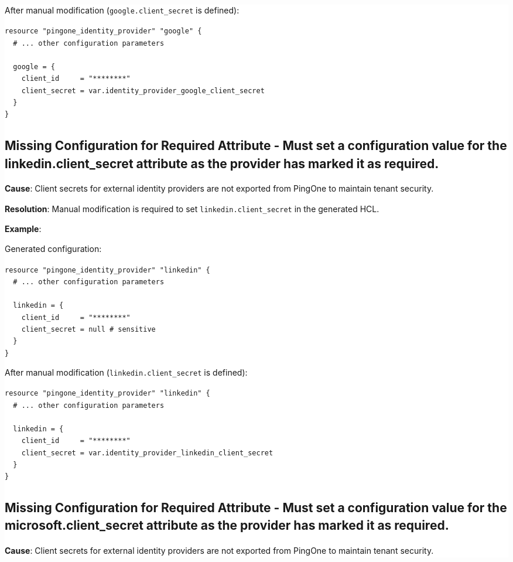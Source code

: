 After manual modification (`google.client_secret` is defined):
```hcl
resource "pingone_identity_provider" "google" {
  # ... other configuration parameters

  google = {
    client_id     = "********"
    client_secret = var.identity_provider_google_client_secret
  }
}
```

## Missing Configuration for Required Attribute - Must set a configuration value for the linkedin.client_secret attribute as the provider has marked it as required.

**Cause**: Client secrets for external identity providers are not exported from PingOne to maintain tenant security.

**Resolution**: Manual modification is required to set `linkedin.client_secret` in the generated HCL.

**Example**:

Generated configuration:
```hcl
resource "pingone_identity_provider" "linkedin" {
  # ... other configuration parameters

  linkedin = {
    client_id     = "********"
    client_secret = null # sensitive
  }
}
```

After manual modification (`linkedin.client_secret` is defined):
```hcl
resource "pingone_identity_provider" "linkedin" {
  # ... other configuration parameters

  linkedin = {
    client_id     = "********"
    client_secret = var.identity_provider_linkedin_client_secret
  }
}
```

## Missing Configuration for Required Attribute - Must set a configuration value for the microsoft.client_secret attribute as the provider has marked it as required.

**Cause**: Client secrets for external identity providers are not exported from PingOne to maintain tenant security.
